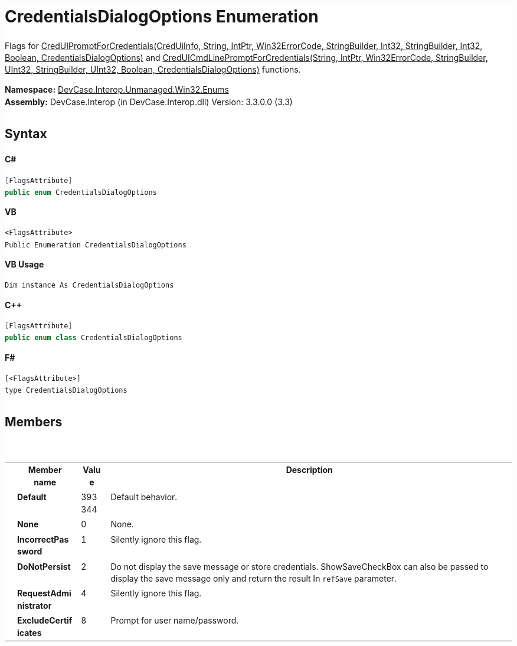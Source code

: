 # CredentialsDialogOptions Enumeration
 

Flags for <a href="M_DevCase_Interop_Unmanaged_Win32_NativeMethods_CredUIPromptForCredentials">CredUIPromptForCredentials(CredUiInfo, String, IntPtr, Win32ErrorCode, StringBuilder, Int32, StringBuilder, Int32, Boolean, CredentialsDialogOptions)</a> and <a href="M_DevCase_Interop_Unmanaged_Win32_NativeMethods_CredUICmdLinePromptForCredentials">CredUICmdLinePromptForCredentials(String, IntPtr, Win32ErrorCode, StringBuilder, UInt32, StringBuilder, UInt32, Boolean, CredentialsDialogOptions)</a> functions.

**Namespace:**&nbsp;<a href="N_DevCase_Interop_Unmanaged_Win32_Enums">DevCase.Interop.Unmanaged.Win32.Enums</a><br />**Assembly:**&nbsp;DevCase.Interop (in DevCase.Interop.dll) Version: 3.3.0.0 (3.3)

## Syntax

**C#**<br />
``` C#
[FlagsAttribute]
public enum CredentialsDialogOptions
```

**VB**<br />
``` VB
<FlagsAttribute>
Public Enumeration CredentialsDialogOptions
```

**VB Usage**<br />
``` VB Usage
Dim instance As CredentialsDialogOptions
```

**C++**<br />
``` C++
[FlagsAttribute]
public enum class CredentialsDialogOptions
```

**F#**<br />
``` F#
[<FlagsAttribute>]
type CredentialsDialogOptions
```


## Members
&nbsp;<table><tr><th></th><th>Member name</th><th>Value</th><th>Description</th></tr><tr><td /><td target="F:DevCase.Interop.Unmanaged.Win32.Enums.CredentialsDialogOptions.Default">**Default**</td><td>393344</td><td>Default behavior.</td></tr><tr><td /><td target="F:DevCase.Interop.Unmanaged.Win32.Enums.CredentialsDialogOptions.None">**None**</td><td>0</td><td>None.</td></tr><tr><td /><td target="F:DevCase.Interop.Unmanaged.Win32.Enums.CredentialsDialogOptions.IncorrectPassword">**IncorrectPassword**</td><td>1</td><td>Silently ignore this flag.</td></tr><tr><td /><td target="F:DevCase.Interop.Unmanaged.Win32.Enums.CredentialsDialogOptions.DoNotPersist">**DoNotPersist**</td><td>2</td><td>Do not display the save message or store credentials. ShowSaveCheckBox can also be passed to display the save message only and return the result In `refSave` parameter.</td></tr><tr><td /><td target="F:DevCase.Interop.Unmanaged.Win32.Enums.CredentialsDialogOptions.RequestAdministrator">**RequestAdministrator**</td><td>4</td><td>Silently ignore this flag.</td></tr><tr><td /><td target="F:DevCase.Interop.Unmanaged.Win32.Enums.CredentialsDialogOptions.ExcludeCertificates">**ExcludeCertificates**</td><td>8</td><td>Prompt for user name/password. 
